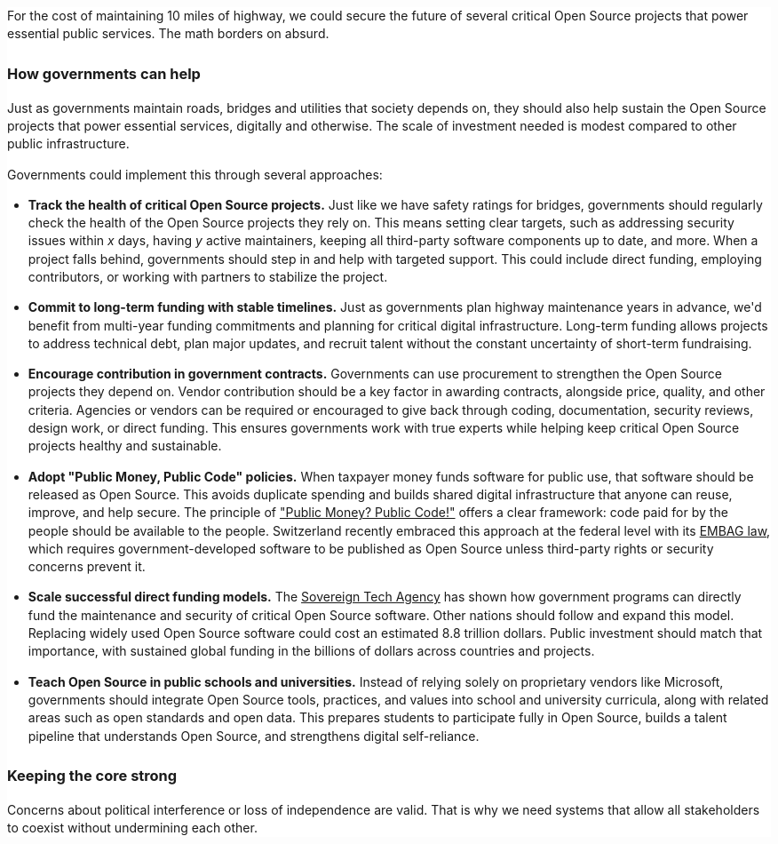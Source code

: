 For the cost of maintaining 10 miles of highway, we could secure the future of several critical Open Source projects that power essential public services. The math borders on absurd.

### How governments can help

Just as governments maintain roads, bridges and utilities that society depends on, they should also help sustain the Open Source projects that power essential services, digitally and otherwise. The scale of investment needed is modest compared to other public infrastructure.

Governments could implement this through several approaches:

*   **Track the health of critical Open Source projects.** Just like we have safety ratings for bridges, governments should regularly check the health of the Open Source projects they rely on. This means setting clear targets, such as addressing security issues within _x_ days, having _y_ active maintainers, keeping all third-party software components up to date, and more. When a project falls behind, governments should step in and help with targeted support. This could include direct funding, employing contributors, or working with partners to stabilize the project.
    
*   **Commit to long-term funding with stable timelines.** Just as governments plan highway maintenance years in advance, we'd benefit from multi-year funding commitments and planning for critical digital infrastructure. Long-term funding allows projects to address technical debt, plan major updates, and recruit talent without the constant uncertainty of short-term fundraising.
    
*   **Encourage contribution in government contracts.** Governments can use procurement to strengthen the Open Source projects they depend on. Vendor contribution should be a key factor in awarding contracts, alongside price, quality, and other criteria. Agencies or vendors can be required or encouraged to give back through coding, documentation, security reviews, design work, or direct funding. This ensures governments work with true experts while helping keep critical Open Source projects healthy and sustainable.
    
*   **Adopt "Public Money, Public Code" policies.** When taxpayer money funds software for public use, that software should be released as Open Source. This avoids duplicate spending and builds shared digital infrastructure that anyone can reuse, improve, and help secure. The principle of ["Public Money? Public Code!"](https://publiccode.eu) offers a clear framework: code paid for by the people should be available to the people. Switzerland recently embraced this approach at the federal level with its [EMBAG law](https://interoperable-europe.ec.europa.eu/collection/open-source-observatory-osor/news/new-open-source-law-switzerland), which requires government-developed software to be published as Open Source unless third-party rights or security concerns prevent it.
    
*   **Scale successful direct funding models.** The [Sovereign Tech Agency](https://www.sovereign.tech/) has shown how government programs can directly fund the maintenance and security of critical Open Source software. Other nations should follow and expand this model. Replacing widely used Open Source software could cost an estimated 8.8 trillion dollars. Public investment should match that importance, with sustained global funding in the billions of dollars across countries and projects.
    
*   **Teach Open Source in public schools and universities.** Instead of relying solely on proprietary vendors like Microsoft, governments should integrate Open Source tools, practices, and values into school and university curricula, along with related areas such as open standards and open data. This prepares students to participate fully in Open Source, builds a talent pipeline that understands Open Source, and strengthens digital self-reliance.
    

### Keeping the core strong

Concerns about political interference or loss of independence are valid. That is why we need systems that allow all stakeholders to coexist without undermining each other.
